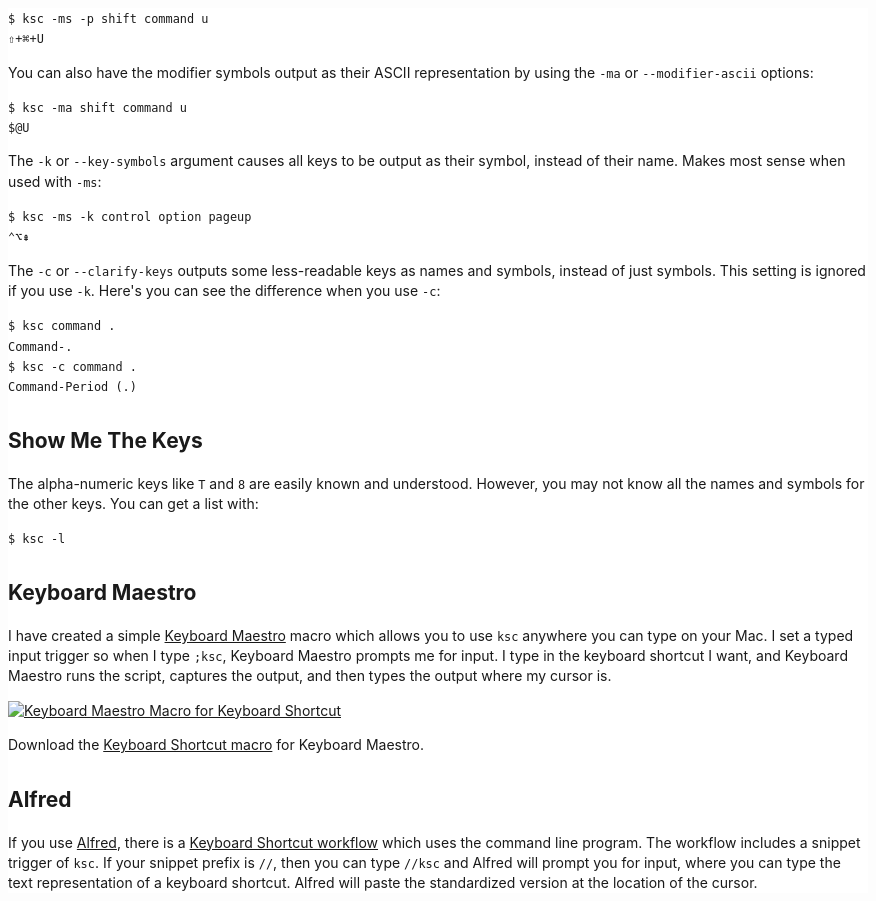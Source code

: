     $ ksc -ms -p shift command u
    ⇧+⌘+U

You can also have the modifier symbols output as their ASCII representation by using
the `-ma` or `--modifier-ascii` options:

    $ ksc -ma shift command u
    $@U

The `-k` or `--key-symbols` argument causes all keys to be output as their symbol,
instead of their name. Makes most sense when used with `-ms`:

    $ ksc -ms -k control option pageup
    ⌃⌥⇞

The `-c` or `--clarify-keys` outputs some less-readable keys as names and symbols,
instead of just symbols. This setting is ignored if you use `-k`. Here's you can see
the difference when you use `-c`:

    $ ksc command .
    Command-.
    $ ksc -c command .
    Command-Period (.)


## Show Me The Keys

The alpha-numeric keys like `T` and `8` are easily known and understood. However, you may
not know all the names and symbols for the other keys. You can get a list with:

    $ ksc -l


## Keyboard Maestro

I have created a simple [Keyboard Maestro](https://www.keyboardmaestro.com/) macro
which allows you to use `ksc` anywhere you can type on your Mac. I set a typed input trigger
so when I type `;ksc`, Keyboard Maestro prompts me for input. I type in the keyboard shortcut
I want, and Keyboard Maestro runs the script, captures the output, and then types the output
where my cursor is.

[![Keyboard Maestro Macro for Keyboard Shortcut](https://github.com/kotfu/ksc/blob/main/gfx/keyboard-maestro-macro.jpg)](https://github.com/kotfu/ksc/releases/latest)

Download the [Keyboard Shortcut macro](https://github.com/kotfu/ksc/releases/latest) for Keyboard Maestro.


## Alfred

If you use [Alfred](https://www.alfredapp.com/), there is a
[Keyboard Shortcut workflow](https://github.com/kotfu/ksc/releases/latest) which uses
the command line program. The workflow includes a snippet trigger of `ksc`.
If your snippet prefix is `//`, then you can type `//ksc` and Alfred will
prompt you for input, where you can type the text representation of a keyboard
shortcut. Alfred will paste the standardized version at the location of the cursor.
